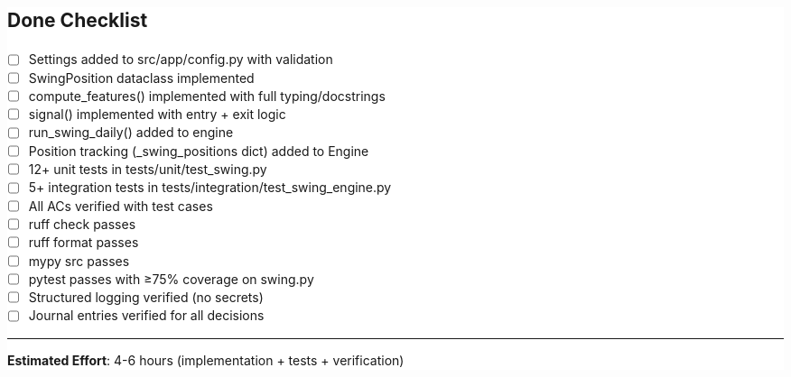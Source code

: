 ## Done Checklist

- [ ] Settings added to src/app/config.py with validation
- [ ] SwingPosition dataclass implemented
- [ ] compute_features() implemented with full typing/docstrings
- [ ] signal() implemented with entry + exit logic
- [ ] run_swing_daily() added to engine
- [ ] Position tracking (_swing_positions dict) added to Engine
- [ ] 12+ unit tests in tests/unit/test_swing.py
- [ ] 5+ integration tests in tests/integration/test_swing_engine.py
- [ ] All ACs verified with test cases
- [ ] ruff check passes
- [ ] ruff format passes
- [ ] mypy src passes
- [ ] pytest passes with ≥75% coverage on swing.py
- [ ] Structured logging verified (no secrets)
- [ ] Journal entries verified for all decisions

---

**Estimated Effort**: 4-6 hours (implementation + tests + verification)
